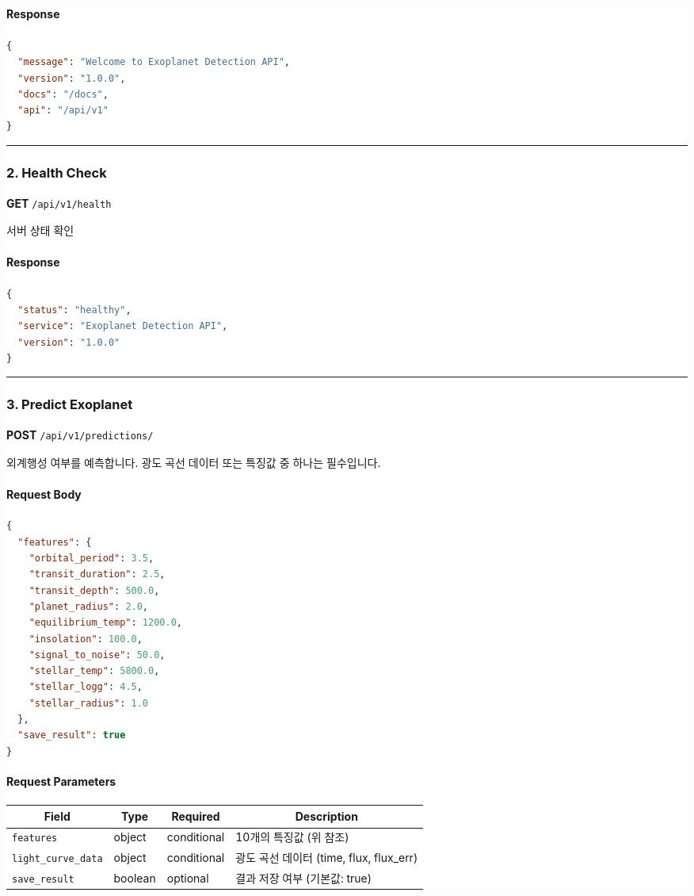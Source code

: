 #### Response
```json
{
  "message": "Welcome to Exoplanet Detection API",
  "version": "1.0.0",
  "docs": "/docs",
  "api": "/api/v1"
}
```

---

### 2. Health Check
**GET** `/api/v1/health`

서버 상태 확인

#### Response
```json
{
  "status": "healthy",
  "service": "Exoplanet Detection API",
  "version": "1.0.0"
}
```

---

### 3. Predict Exoplanet
**POST** `/api/v1/predictions/`

외계행성 여부를 예측합니다. 광도 곡선 데이터 또는 특징값 중 하나는 필수입니다.

#### Request Body
```json
{
  "features": {
    "orbital_period": 3.5,
    "transit_duration": 2.5,
    "transit_depth": 500.0,
    "planet_radius": 2.0,
    "equilibrium_temp": 1200.0,
    "insolation": 100.0,
    "signal_to_noise": 50.0,
    "stellar_temp": 5800.0,
    "stellar_logg": 4.5,
    "stellar_radius": 1.0
  },
  "save_result": true
}
```

#### Request Parameters
| Field | Type | Required | Description |
|-------|------|----------|-------------|
| `features` | object | conditional | 10개의 특징값 (위 참조) |
| `light_curve_data` | object | conditional | 광도 곡선 데이터 (time, flux, flux_err) |
| `save_result` | boolean | optional | 결과 저장 여부 (기본값: true) |

